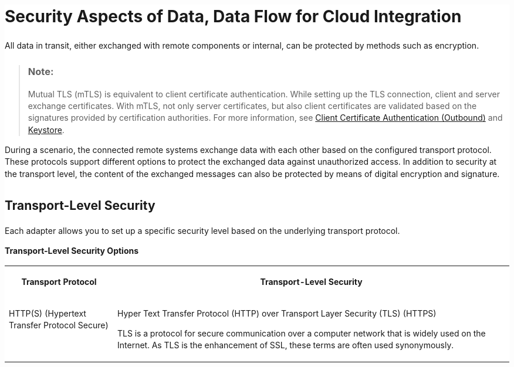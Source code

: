 

# Security Aspects of Data, Data Flow for Cloud Integration

All data in transit, either exchanged with remote components or internal, can be protected by methods such as encryption.

> ### Note:  
> Mutual TLS \(mTLS\) is equivalent to client certificate authentication. While setting up the TLS connection, client and server exchange certificates. With mTLS, not only server certificates, but also client certificates are validated based on the signatures provided by certification authorities. For more information, see [Client Certificate Authentication \(Outbound\)](../40-RemoteSystems/client-certificate-authentication-outbound-c4e4a15.md) and [Keystore](../40-RemoteSystems/keystore-b163513.md).

During a scenario, the connected remote systems exchange data with each other based on the configured transport protocol. These protocols support different options to protect the exchanged data against unauthorized access. In addition to security at the transport level, the content of the exchanged messages can also be protected by means of digital encryption and signature.



<a name="loio78957243ced5427abf130ce3f90d3234__section_jln_mvw_vgb"/>

## Transport-Level Security

Each adapter allows you to set up a specific security level based on the underlying transport protocol.

**Transport-Level Security Options**


<table>
<tr>
<th valign="top">

Transport Protocol

</th>
<th valign="top">

Transport-Level Security

</th>
</tr>
<tr>
<td valign="top">

HTTP\(S\) \(Hypertext Transfer Protocol Secure\)

</td>
<td valign="top">

Hyper Text Transfer Protocol \(HTTP\) over Transport Layer Security \(TLS\) \(HTTPS\)

TLS is a protocol for secure communication over a computer network that is widely used on the Internet. As TLS is the enhancement of SSL, these terms are often used synonymously.
